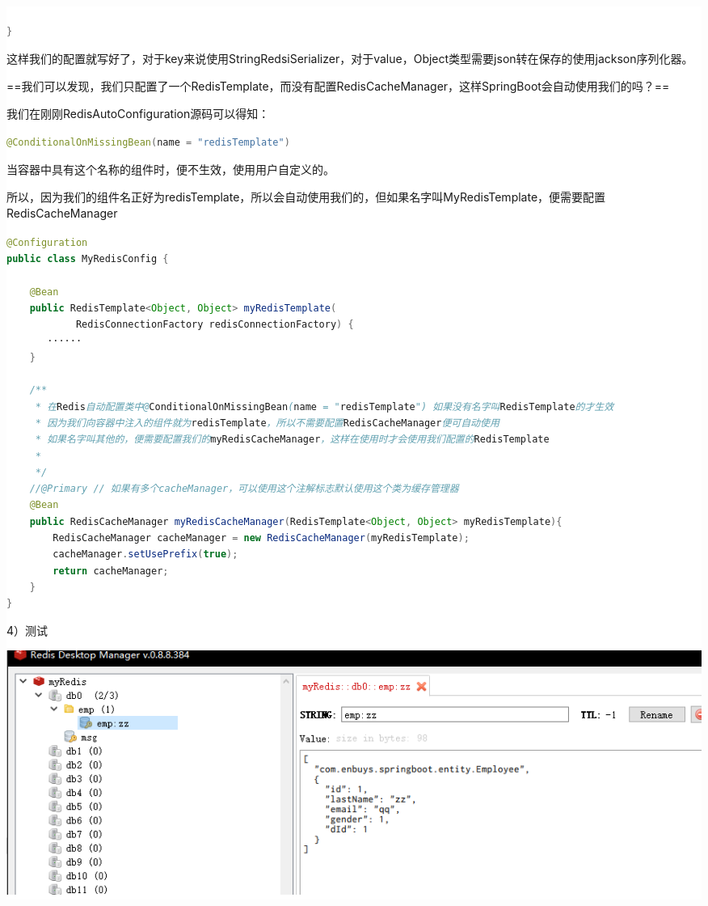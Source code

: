 ```java
    
}
```

这样我们的配置就写好了，对于key来说使用StringRedsiSerializer，对于value，Object类型需要json转在保存的使用jackson序列化器。

==我们可以发现，我们只配置了一个RedisTemplate，而没有配置RedisCacheManager，这样SpringBoot会自动使用我们的吗？==

我们在刚刚RedisAutoConfiguration源码可以得知：

```java
@ConditionalOnMissingBean(name = "redisTemplate")
```

当容器中具有这个名称的组件时，便不生效，使用用户自定义的。

所以，因为我们的组件名正好为redisTemplate，所以会自动使用我们的，但如果名字叫MyRedisTemplate，便需要配置RedisCacheManager

```java
@Configuration
public class MyRedisConfig {

    @Bean
    public RedisTemplate<Object, Object> myRedisTemplate(
            RedisConnectionFactory redisConnectionFactory) {
       ······
    }

    /**
     * 在Redis自动配置类中@ConditionalOnMissingBean(name = "redisTemplate") 如果没有名字叫RedisTemplate的才生效
     * 因为我们向容器中注入的组件就为redisTemplate，所以不需要配置RedisCacheManager便可自动使用
     * 如果名字叫其他的，便需要配置我们的myRedisCacheManager，这样在使用时才会使用我们配置的RedisTemplate
     *
     */
    //@Primary // 如果有多个cacheManager，可以使用这个注解标志默认使用这个类为缓存管理器
    @Bean
    public RedisCacheManager myRedisCacheManager(RedisTemplate<Object, Object> myRedisTemplate){
        RedisCacheManager cacheManager = new RedisCacheManager(myRedisTemplate);
        cacheManager.setUsePrefix(true);
        return cacheManager;
    }
}
```

4）测试

![1572686337761](../image/1572686337761.png)
